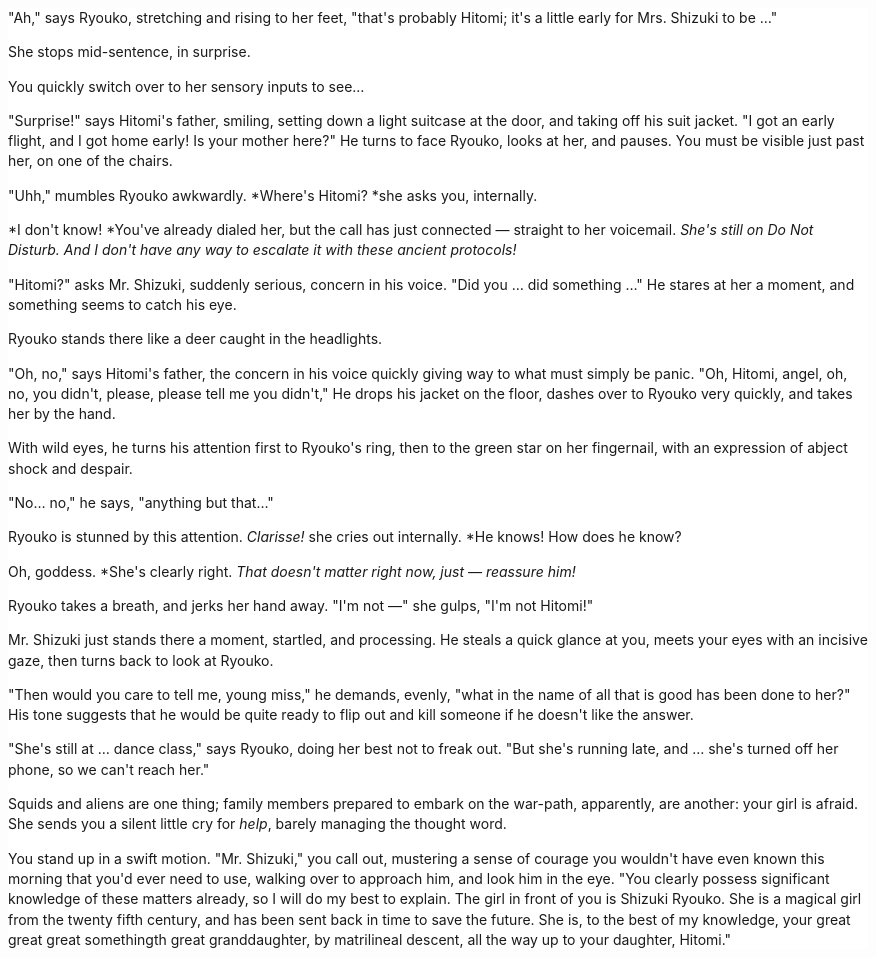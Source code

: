"Ah," says Ryouko, stretching and rising to her feet, "that's probably Hitomi; it's a little early for Mrs. Shizuki to be …"

She stops mid-sentence, in surprise.

You quickly switch over to her sensory inputs to see…

"Surprise!" says Hitomi's father, smiling, setting down a light suitcase at the door, and taking off his suit jacket. "I got an early flight, and I got home early! Is your mother here?" He turns to face Ryouko, looks at her, and pauses. You must be visible just past her, on one of the chairs.

"Uhh," mumbles Ryouko awkwardly. \*Where's Hitomi? \*she asks you, internally.

\*I don't know! \*You've already dialed her, but the call has just connected — straight to her voicemail. *She's still on Do Not Disturb. And I don't have any way to escalate it with these ancient protocols!*

"Hitomi?" asks Mr. Shizuki, suddenly serious, concern in his voice. "Did you … did something …" He stares at her a moment, and something seems to catch his eye.

Ryouko stands there like a deer caught in the headlights.

"Oh, no," says Hitomi's father, the concern in his voice quickly giving way to what must simply be panic. "Oh, Hitomi, angel, oh, no, you didn't, please, please tell me you didn't," He drops his jacket on the floor, dashes over to Ryouko very quickly, and takes her by the hand.

With wild eyes, he turns his attention first to Ryouko's ring, then to the green star on her fingernail, with an expression of abject shock and despair.

"No… no," he says, "anything but that…"

Ryouko is stunned by this attention. *Clarisse!* she cries out internally. \*He knows! How does he know?

Oh, goddess. \*She's clearly right. *That doesn't matter right now, just — reassure him!*

Ryouko takes a breath, and jerks her hand away. "I'm not —" she gulps, "I'm not Hitomi!"

Mr. Shizuki just stands there a moment, startled, and processing. He steals a quick glance at you, meets your eyes with an incisive gaze, then turns back to look at Ryouko.

"Then would you care to tell me, young miss," he demands, evenly, "what in the name of all that is good has been done to her?" His tone suggests that he would be quite ready to flip out and kill someone if he doesn't like the answer.

"She's still at … dance class," says Ryouko, doing her best not to freak out. "But she's running late, and … she's turned off her phone, so we can't reach her."

Squids and aliens are one thing; family members prepared to embark on the war-path, apparently, are another: your girl is afraid. She sends you a silent little cry for *help*, barely managing the thought word.

You stand up in a swift motion. "Mr. Shizuki," you call out, mustering a sense of courage you wouldn't have even known this morning that you'd ever need to use, walking over to approach him, and look him in the eye. "You clearly possess significant knowledge of these matters already, so I will do my best to explain. The girl in front of you is Shizuki Ryouko. She is a magical girl from the twenty fifth century, and has been sent back in time to save the future. She is, to the best of my knowledge, your great great great somethingth great granddaughter, by matrilineal descent, all the way up to your daughter, Hitomi."
